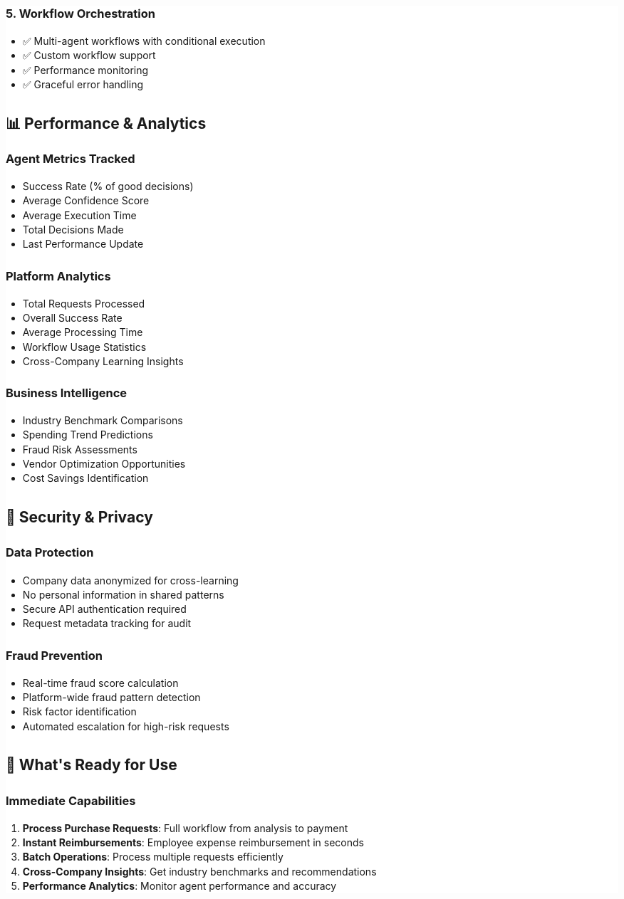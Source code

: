 ### **5. Workflow Orchestration**
- ✅ Multi-agent workflows with conditional execution
- ✅ Custom workflow support
- ✅ Performance monitoring
- ✅ Graceful error handling

## 📊 **Performance & Analytics**

### **Agent Metrics Tracked**
- Success Rate (% of good decisions)
- Average Confidence Score
- Average Execution Time
- Total Decisions Made
- Last Performance Update

### **Platform Analytics**
- Total Requests Processed
- Overall Success Rate
- Average Processing Time
- Workflow Usage Statistics
- Cross-Company Learning Insights

### **Business Intelligence**
- Industry Benchmark Comparisons
- Spending Trend Predictions
- Fraud Risk Assessments
- Vendor Optimization Opportunities
- Cost Savings Identification

## 🔐 **Security & Privacy**

### **Data Protection**
- Company data anonymized for cross-learning
- No personal information in shared patterns
- Secure API authentication required
- Request metadata tracking for audit

### **Fraud Prevention**
- Real-time fraud score calculation
- Platform-wide fraud pattern detection
- Risk factor identification
- Automated escalation for high-risk requests

## 🚀 **What's Ready for Use**

### **Immediate Capabilities**
1. **Process Purchase Requests**: Full workflow from analysis to payment
2. **Instant Reimbursements**: Employee expense reimbursement in seconds
3. **Batch Operations**: Process multiple requests efficiently
4. **Cross-Company Insights**: Get industry benchmarks and recommendations
5. **Performance Analytics**: Monitor agent performance and accuracy
